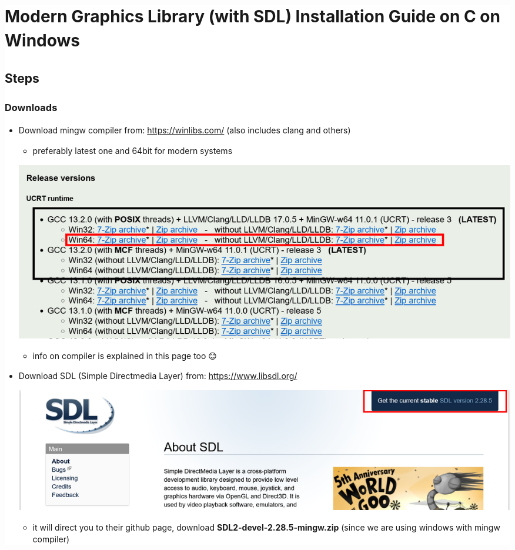 # Modern Graphics Library (with SDL) Installation Guide on C on Windows

## Steps

### Downloads

- Download mingw compiler from: https://winlibs.com/ (also includes clang and others)
  - preferably latest one and 64bit for modern systems

  ![screenshot showing compiler download options](img/chooseCompiler.png)

  - info on compiler is explained in this page too 😊

- Download SDL (Simple Directmedia Layer) from: https://www.libsdl.org/

  ![screenshot showing SDL download](img/downloadSDL.png)

  - it will direct you to their github page, download <strong>SDL2-devel-2.28.5-mingw.zip</strong> (since we are using windows with mingw compiler) 
